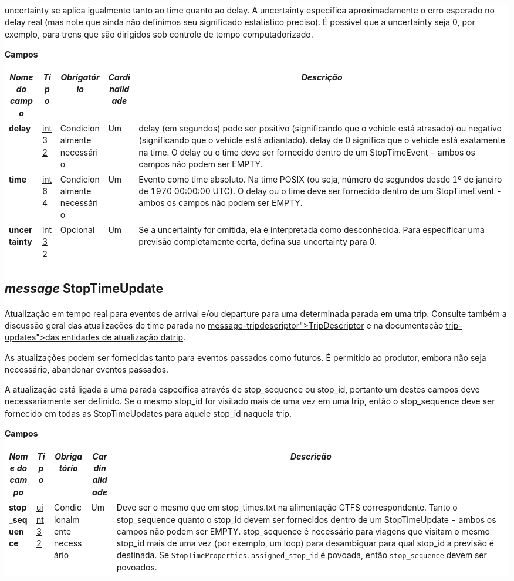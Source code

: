 uncertainty se aplica igualmente tanto ao time quanto ao delay. A uncertainty especifica aproximadamente o erro esperado no delay real (mas note que ainda não definimos seu significado estatístico preciso). É possível que a uncertainty seja 0, por exemplo, para trens que são dirigidos sob controle de tempo computadorizado.

**Campos**

| _**Nome do campo**_ | _**Tipo**_                                                                | _**Obrigatório**_           | _**Cardinalidade**_ | _**Descrição**_                                                                                                                                                                                                                                                                                               |
| ------------------- | ------------------------------------------------------------------------- | --------------------------- | ------------------- | ------------------------------------------------------------------------------------------------------------------------------------------------------------------------------------------------------------------------------------------------------------------------------------------------------------- |
| **delay**           | [int32](https://developers.google.com/protocol-buffers/docs/proto#scalar) | Condicionalmente necessário | Um                  | delay (em segundos) pode ser positivo (significando que o vehicle está atrasado) ou negativo (significando que o vehicle está adiantado). delay de 0 significa que o vehicle está exatamente na time.  O delay ou o time deve ser fornecido dentro de um StopTimeEvent - ambos os campos não podem ser EMPTY. |
| **time**            | [int64](https://developers.google.com/protocol-buffers/docs/proto#scalar) | Condicionalmente necessário | Um                  | Evento como time absoluto. Na time POSIX (ou seja, número de segundos desde 1º de janeiro de 1970 00:00:00 UTC). O delay ou o time deve ser fornecido dentro de um StopTimeEvent - ambos os campos não podem ser EMPTY.                                                                                       |
| **uncertainty**     | [int32](https://developers.google.com/protocol-buffers/docs/proto#scalar) | Opcional                    | Um                  | Se a uncertainty for omitida, ela é interpretada como desconhecida. Para especificar uma previsão completamente certa, defina sua uncertainty para 0.                                                                                                                                                         |

## _message_ StopTimeUpdate

Atualização em tempo real para eventos de arrival e/ou departure para uma determinada parada em uma trip. Consulte também a discussão geral das atualizações de time parada no [message-tripdescriptor">TripDescriptor](<#\<glossary variable=>) e na documentação [trip-updates">das entidades de atualização datrip](</realtime/\<glossary variable=>).

As atualizações podem ser fornecidas tanto para eventos passados como futuros. É permitido ao produtor, embora não seja necessário, abandonar eventos passados.

A atualização está ligada a uma parada específica através de stop_sequence ou stop_id, portanto um destes campos deve necessariamente ser definido. Se o mesmo stop_id for visitado mais de uma vez em uma trip, então o stop_sequence deve ser fornecido em todas as StopTimeUpdates para aquele stop_id naquela trip.

**Campos**

| _**Nome do campo**_            | _**Tipo**_                                                                 | _**Obrigatório**_           | _**Cardinalidade**_ | _**Descrição**_                                                                                                                                                                                                                                                                                                                                                                                                                                                                             |
| ------------------------------ | -------------------------------------------------------------------------- | --------------------------- | ------------------- | ------------------------------------------------------------------------------------------------------------------------------------------------------------------------------------------------------------------------------------------------------------------------------------------------------------------------------------------------------------------------------------------------------------------------------------------------------------------------------------------- |
| **stop_sequence**              | [uint32](https://developers.google.com/protocol-buffers/docs/proto#scalar) | Condicionalmente necessário | Um                  | Deve ser o mesmo que em stop_times.txt na alimentação GTFS correspondente.  Tanto o stop_sequence quanto o stop_id devem ser fornecidos dentro de um StopTimeUpdate - ambos os campos não podem ser EMPTY. stop_sequence é necessário para viagens que visitam o mesmo stop_id mais de uma vez (por exemplo, um loop) para desambiguar para qual stop_id a previsão é destinada. Se `StopTimeProperties.assigned_stop_id` é povoada, então `stop_sequence` devem ser povoados.              |